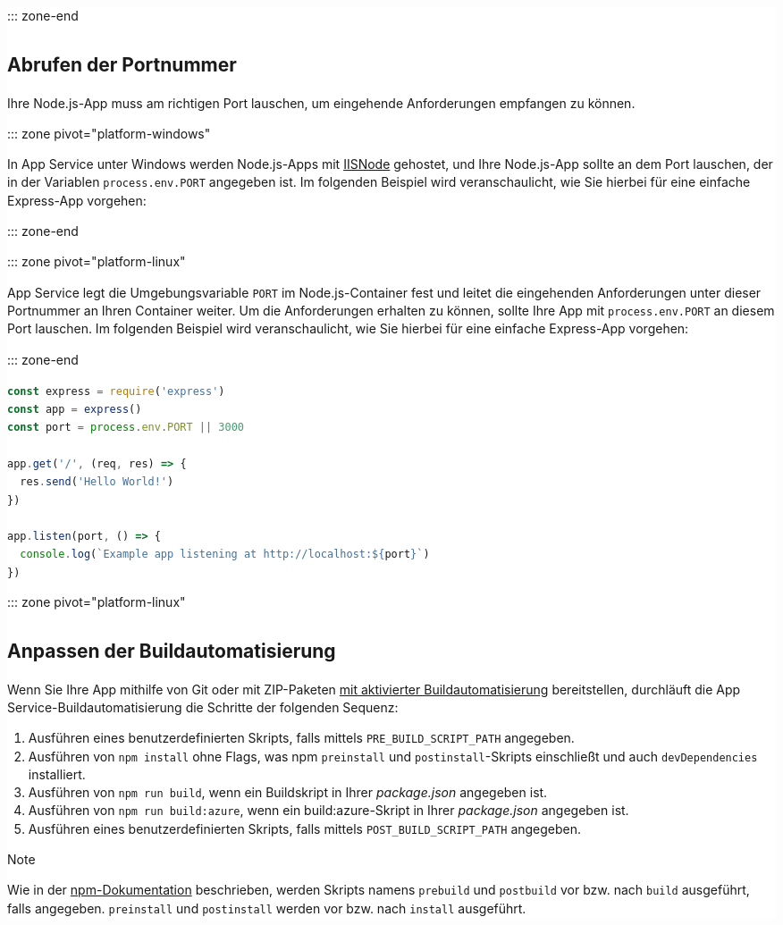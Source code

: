 ::: zone-end

## <a name="get-port-number"></a>Abrufen der Portnummer

Ihre Node.js-App muss am richtigen Port lauschen, um eingehende Anforderungen empfangen zu können.

::: zone pivot="platform-windows"  

In App Service unter Windows werden Node.js-Apps mit [IISNode](https://github.com/Azure/iisnode) gehostet, und Ihre Node.js-App sollte an dem Port lauschen, der in der Variablen `process.env.PORT` angegeben ist. Im folgenden Beispiel wird veranschaulicht, wie Sie hierbei für eine einfache Express-App vorgehen:

::: zone-end

::: zone pivot="platform-linux"  

App Service legt die Umgebungsvariable `PORT` im Node.js-Container fest und leitet die eingehenden Anforderungen unter dieser Portnummer an Ihren Container weiter. Um die Anforderungen erhalten zu können, sollte Ihre App mit `process.env.PORT` an diesem Port lauschen. Im folgenden Beispiel wird veranschaulicht, wie Sie hierbei für eine einfache Express-App vorgehen:

::: zone-end

```javascript
const express = require('express')
const app = express()
const port = process.env.PORT || 3000

app.get('/', (req, res) => {
  res.send('Hello World!')
})

app.listen(port, () => {
  console.log(`Example app listening at http://localhost:${port}`)
})
```

::: zone pivot="platform-linux"

## <a name="customize-build-automation"></a>Anpassen der Buildautomatisierung

Wenn Sie Ihre App mithilfe von Git oder mit ZIP-Paketen [mit aktivierter Buildautomatisierung](deploy-zip.md#enable-build-automation-for-zip-deploy) bereitstellen, durchläuft die App Service-Buildautomatisierung die Schritte der folgenden Sequenz:

1. Ausführen eines benutzerdefinierten Skripts, falls mittels `PRE_BUILD_SCRIPT_PATH` angegeben.
1. Ausführen von `npm install` ohne Flags, was npm `preinstall` und `postinstall`-Skripts einschließt und auch `devDependencies` installiert.
1. Ausführen von `npm run build`, wenn ein Buildskript in Ihrer *package.json* angegeben ist.
1. Ausführen von `npm run build:azure`, wenn ein build:azure-Skript in Ihrer *package.json* angegeben ist.
1. Ausführen eines benutzerdefinierten Skripts, falls mittels `POST_BUILD_SCRIPT_PATH` angegeben.

> [!NOTE]
> Wie in der [npm-Dokumentation](https://docs.npmjs.com/misc/scripts) beschrieben, werden Skripts namens `prebuild` und `postbuild` vor bzw. nach `build` ausgeführt, falls angegeben. `preinstall` und `postinstall` werden vor bzw. nach `install` ausgeführt.
